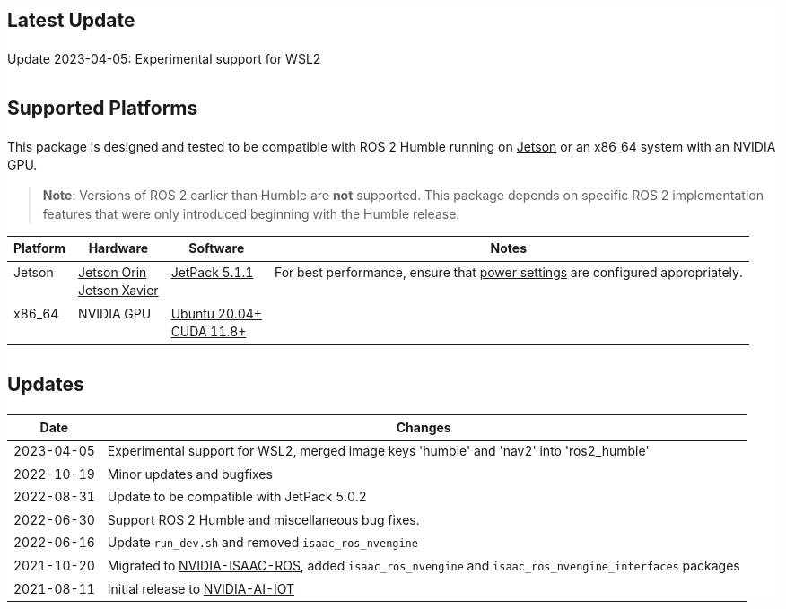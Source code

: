 ## Latest Update

Update 2023-04-05: Experimental support for WSL2

## Supported Platforms

This package is designed and tested to be compatible with ROS 2 Humble running on [Jetson](https://developer.nvidia.com/embedded-computing) or an x86_64 system with an NVIDIA GPU.

> **Note**: Versions of ROS 2 earlier than Humble are **not** supported. This package depends on specific ROS 2 implementation features that were only introduced beginning with the Humble release.

| Platform | Hardware                                                                                                                                                                                                 | Software                                                                                                           | Notes                                                                                                                                                                                   |
| -------- | -------------------------------------------------------------------------------------------------------------------------------------------------------------------------------------------------------- | ------------------------------------------------------------------------------------------------------------------ | --------------------------------------------------------------------------------------------------------------------------------------------------------------------------------------- |
| Jetson   | [Jetson Orin](https://www.nvidia.com/en-us/autonomous-machines/embedded-systems/jetson-orin/) <br> [Jetson Xavier](https://www.nvidia.com/en-us/autonomous-machines/embedded-systems/jetson-agx-xavier/) | [JetPack 5.1.1](https://developer.nvidia.com/embedded/jetpack)                                                     | For best performance, ensure that [power settings](https://docs.nvidia.com/jetson/archives/r34.1/DeveloperGuide/text/SD/PlatformPowerAndPerformance.html) are configured appropriately. |
| x86_64   | NVIDIA GPU                                                                                                                                                                                               | [Ubuntu 20.04+](https://releases.ubuntu.com/20.04/) <br> [CUDA 11.8+](https://developer.nvidia.com/cuda-downloads) |

## Updates

| Date       | Changes                                                                                                                                                       |
| ---------- | ------------------------------------------------------------------------------------------------------------------------------------------------------------- |
| 2023-04-05 | Experimental support for WSL2, merged image keys 'humble' and 'nav2' into 'ros2_humble'                                                                                                                     |
| 2022-10-19 | Minor updates and bugfixes                                                                                                                                    |
| 2022-08-31 | Update to be compatible with JetPack 5.0.2                                                                                                                    |
| 2022-06-30 | Support ROS 2 Humble and miscellaneous bug fixes.                                                                                                             |
| 2022-06-16 | Update `run_dev.sh` and removed `isaac_ros_nvengine`                                                                                                          |
| 2021-10-20 | Migrated to [NVIDIA-ISAAC-ROS](https://github.com/NVIDIA-ISAAC-ROS/isaac_ros_common), added `isaac_ros_nvengine` and `isaac_ros_nvengine_interfaces` packages |
| 2021-08-11 | Initial release to [NVIDIA-AI-IOT](https://github.com/NVIDIA-AI-IOT/isaac_ros_common)                                                                         |
